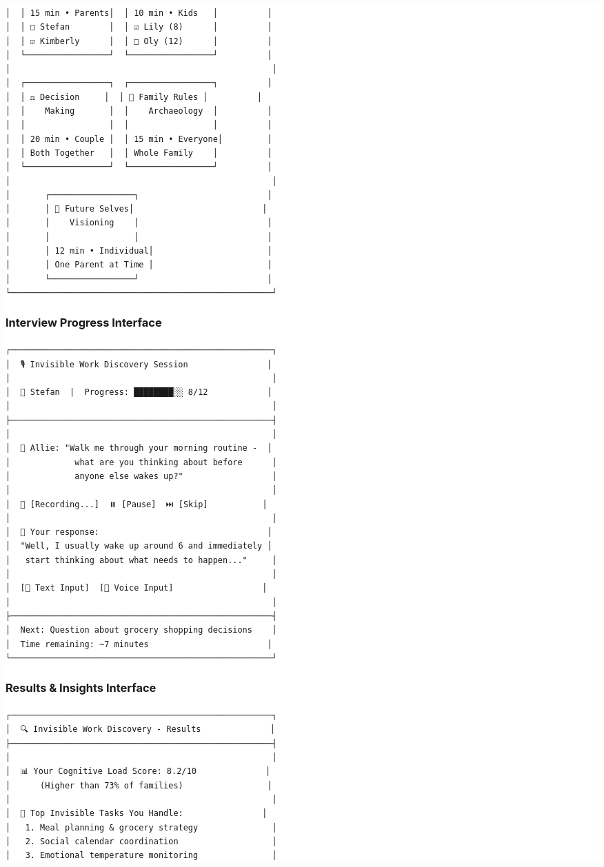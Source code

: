 ```
│  │ 15 min • Parents│  │ 10 min • Kids   │          │
│  │ □ Stefan        │  │ ☑ Lily (8)      │          │
│  │ ☑ Kimberly      │  │ □ Oly (12)      │          │
│  └─────────────────┘  └─────────────────┘          │
│                                                     │
│  ┌─────────────────┐  ┌─────────────────┐          │
│  │ ⚖️ Decision     │  │ 📜 Family Rules │          │
│  │    Making       │  │    Archaeology  │          │
│  │                 │  │                 │          │
│  │ 20 min • Couple │  │ 15 min • Everyone│         │
│  │ Both Together   │  │ Whole Family    │          │
│  └─────────────────┘  └─────────────────┘          │
│                                                     │
│       ┌─────────────────┐                          │
│       │ 🔮 Future Selves│                          │
│       │    Visioning    │                          │
│       │                 │                          │
│       │ 12 min • Individual│                       │
│       │ One Parent at Time │                       │
│       └─────────────────┘                          │
└─────────────────────────────────────────────────────┘
```

### Interview Progress Interface
```
┌─────────────────────────────────────────────────────┐
│  🎙️ Invisible Work Discovery Session                │
│                                                     │
│  👤 Stefan  |  Progress: ████████░░ 8/12            │
│                                                     │
├─────────────────────────────────────────────────────┤
│                                                     │
│  🤖 Allie: "Walk me through your morning routine -  │
│             what are you thinking about before      │
│             anyone else wakes up?"                  │
│                                                     │
│  🎤 [Recording...]  ⏸️ [Pause]  ⏭️ [Skip]           │
│                                                     │
│  💭 Your response:                                  │
│  "Well, I usually wake up around 6 and immediately │
│   start thinking about what needs to happen..."     │
│                                                     │
│  [📝 Text Input]  [🎤 Voice Input]                  │
│                                                     │
├─────────────────────────────────────────────────────┤
│  Next: Question about grocery shopping decisions    │
│  Time remaining: ~7 minutes                        │
└─────────────────────────────────────────────────────┘
```

### Results & Insights Interface
```
┌─────────────────────────────────────────────────────┐
│  🔍 Invisible Work Discovery - Results              │
├─────────────────────────────────────────────────────┤
│                                                     │
│  📊 Your Cognitive Load Score: 8.2/10              │
│      (Higher than 73% of families)                 │
│                                                     │
│  🧠 Top Invisible Tasks You Handle:                │
│   1. Meal planning & grocery strategy               │
│   2. Social calendar coordination                   │
│   3. Emotional temperature monitoring               │
```